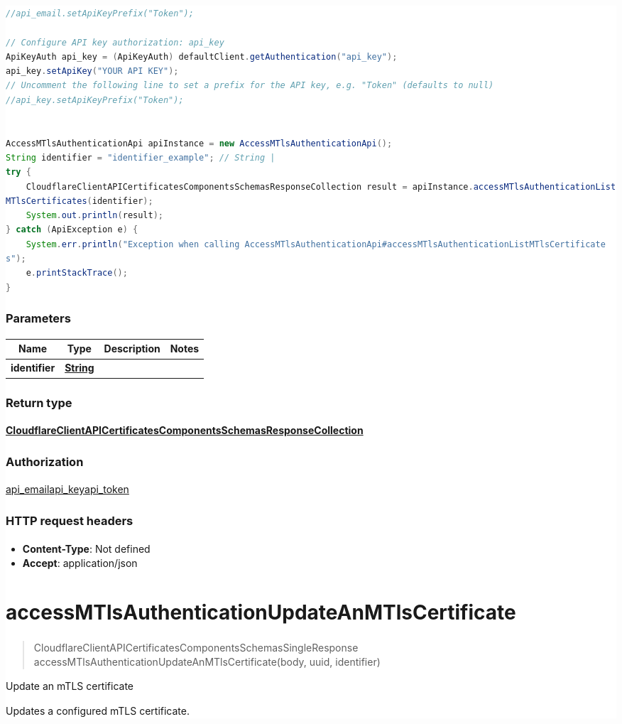 ```java
//api_email.setApiKeyPrefix("Token");

// Configure API key authorization: api_key
ApiKeyAuth api_key = (ApiKeyAuth) defaultClient.getAuthentication("api_key");
api_key.setApiKey("YOUR API KEY");
// Uncomment the following line to set a prefix for the API key, e.g. "Token" (defaults to null)
//api_key.setApiKeyPrefix("Token");


AccessMTlsAuthenticationApi apiInstance = new AccessMTlsAuthenticationApi();
String identifier = "identifier_example"; // String | 
try {
    CloudflareClientAPICertificatesComponentsSchemasResponseCollection result = apiInstance.accessMTlsAuthenticationListMTlsCertificates(identifier);
    System.out.println(result);
} catch (ApiException e) {
    System.err.println("Exception when calling AccessMTlsAuthenticationApi#accessMTlsAuthenticationListMTlsCertificates");
    e.printStackTrace();
}
```

### Parameters

Name | Type | Description  | Notes
------------- | ------------- | ------------- | -------------
 **identifier** | [**String**](.md)|  |

### Return type

[**CloudflareClientAPICertificatesComponentsSchemasResponseCollection**](CloudflareClientAPICertificatesComponentsSchemasResponseCollection.md)

### Authorization

[api_email](../README.md#api_email)[api_key](../README.md#api_key)[api_token](../README.md#api_token)

### HTTP request headers

 - **Content-Type**: Not defined
 - **Accept**: application/json

<a name="accessMTlsAuthenticationUpdateAnMTlsCertificate"></a>
# **accessMTlsAuthenticationUpdateAnMTlsCertificate**
> CloudflareClientAPICertificatesComponentsSchemasSingleResponse accessMTlsAuthenticationUpdateAnMTlsCertificate(body, uuid, identifier)

Update an mTLS certificate

Updates a configured mTLS certificate.
